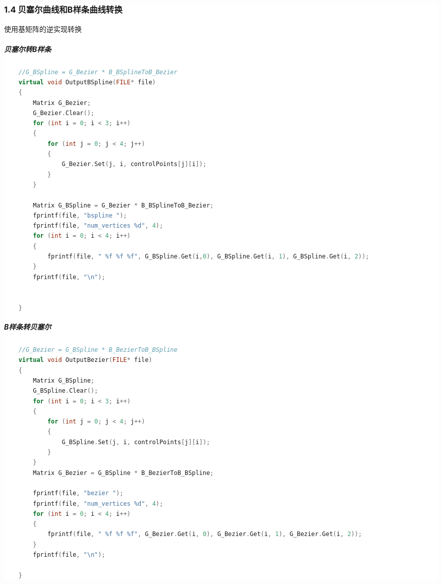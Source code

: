 

### 1.4 贝塞尔曲线和B样条曲线转换

使用基矩阵的逆实现转换

##### 贝塞尔转B样条

```c++
	//G_BSpline = G_Bezier * B_BSplineToB_Bezier
	virtual void OutputBSpline(FILE* file)
	{
		Matrix G_Bezier;
		G_Bezier.Clear();
		for (int i = 0; i < 3; i++)
		{
			for (int j = 0; j < 4; j++)
			{
				G_Bezier.Set(j, i, controlPoints[j][i]);
			}
		}

		Matrix G_BSpline = G_Bezier * B_BSplineToB_Bezier;
		fprintf(file, "bspline ");
		fprintf(file, "num_vertices %d", 4);
		for (int i = 0; i < 4; i++)
		{
			fprintf(file, " %f %f %f", G_BSpline.Get(i,0), G_BSpline.Get(i, 1), G_BSpline.Get(i, 2));
		}
		fprintf(file, "\n");


	}
```

##### B样条转贝塞尔

```c++
	//G_Bezier = G_BSpline * B_BezierToB_BSpline
	virtual void OutputBezier(FILE* file)
	{
		Matrix G_BSpline;
		G_BSpline.Clear();
		for (int i = 0; i < 3; i++)
		{
			for (int j = 0; j < 4; j++)
			{
				G_BSpline.Set(j, i, controlPoints[j][i]);
			}
		}
		Matrix G_Bezier = G_BSpline * B_BezierToB_BSpline;

		fprintf(file, "bezier ");
		fprintf(file, "num_vertices %d", 4);
		for (int i = 0; i < 4; i++)
		{
			fprintf(file, " %f %f %f", G_Bezier.Get(i, 0), G_Bezier.Get(i, 1), G_Bezier.Get(i, 2));
		}
		fprintf(file, "\n");

	}
```
